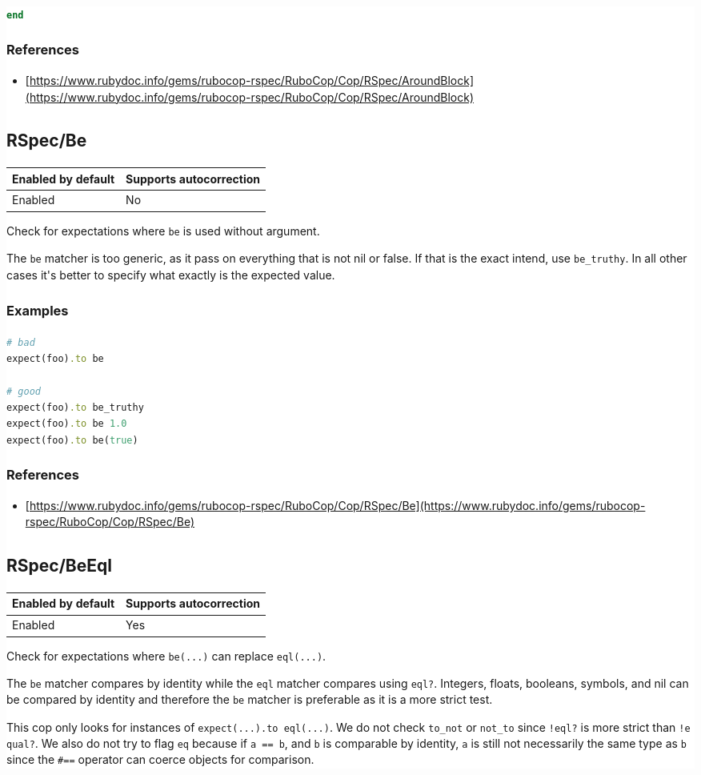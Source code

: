 ```ruby
end
```

### References

* [https://www.rubydoc.info/gems/rubocop-rspec/RuboCop/Cop/RSpec/AroundBlock](https://www.rubydoc.info/gems/rubocop-rspec/RuboCop/Cop/RSpec/AroundBlock)

## RSpec/Be

Enabled by default | Supports autocorrection
--- | ---
Enabled | No

Check for expectations where `be` is used without argument.

The `be` matcher is too generic, as it pass on everything that is not
nil or false. If that is the exact intend, use `be_truthy`. In all other
cases it's better to specify what exactly is the expected value.

### Examples

```ruby
# bad
expect(foo).to be

# good
expect(foo).to be_truthy
expect(foo).to be 1.0
expect(foo).to be(true)
```

### References

* [https://www.rubydoc.info/gems/rubocop-rspec/RuboCop/Cop/RSpec/Be](https://www.rubydoc.info/gems/rubocop-rspec/RuboCop/Cop/RSpec/Be)

## RSpec/BeEql

Enabled by default | Supports autocorrection
--- | ---
Enabled | Yes

Check for expectations where `be(...)` can replace `eql(...)`.

The `be` matcher compares by identity while the `eql` matcher
compares using `eql?`. Integers, floats, booleans, symbols, and nil
can be compared by identity and therefore the `be` matcher is
preferable as it is a more strict test.

This cop only looks for instances of `expect(...).to eql(...)`. We
do not check `to_not` or `not_to` since `!eql?` is more strict
than `!equal?`. We also do not try to flag `eq` because if
`a == b`, and `b` is comparable by identity, `a` is still not
necessarily the same type as `b` since the `#==` operator can
coerce objects for comparison.

